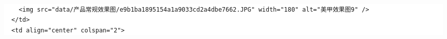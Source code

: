         <img src="data/产品常规效果图/e9b1ba1895154a1a9033cd2a4dbe7662.JPG" width="180" alt="美甲效果图9" />
      </td>
      <td align="center" colspan="2">